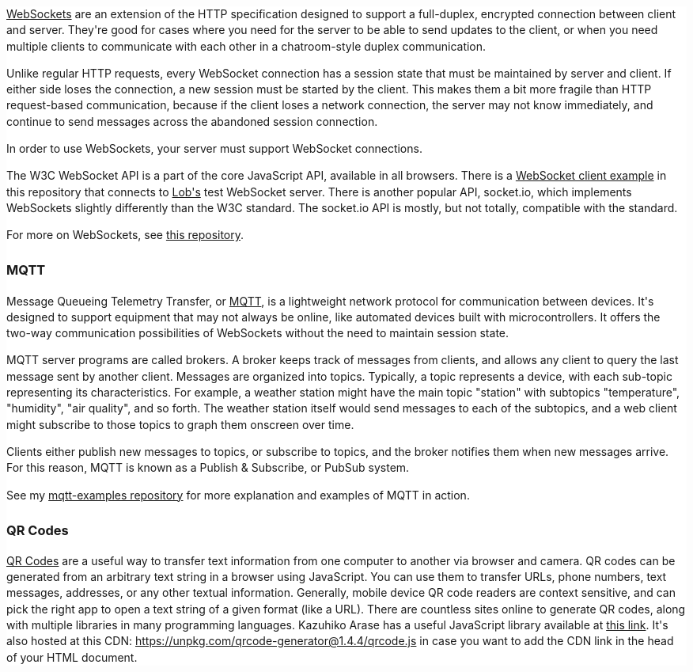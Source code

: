 [WebSockets](https://developer.mozilla.org/en-US/docs/Web/API/WebSockets_API) are an extension of the HTTP specification designed to support a full-duplex, encrypted connection between client and server. They're good for cases where you need for the server to be able to send updates to the client, or when you need multiple clients to communicate with each other in a chatroom-style duplex communication. 

Unlike regular HTTP requests, every WebSocket connection has a session state that must be maintained by server and client. If either side loses the connection, a new session must be started by the client. This makes them a bit more fragile than HTTP request-based communication, because if the client loses a network connection, the server may not know immediately, and continue to send messages across the abandoned session connection.

In order to use WebSockets, your server must support WebSocket connections. 

The W3C WebSocket API is a part of the core JavaScript API, available in all browsers. There is a [WebSocket client example](websocket/) in this repository that connects to [Lob's](https//echo.websocket.events) test WebSocket server. There is another popular API, socket.io, which implements WebSockets slightly differently than the W3C standard. The socket.io API is mostly, but not totally, compatible with the standard.

For more on WebSockets, see [this repository](https://tigoe.github.io/websocket-examples/). 

### MQTT
Message Queueing Telemetry Transfer, or [MQTT](https://mqtt.org/), is a lightweight network protocol for communication between devices. It's designed to support equipment that may not always be online, like automated devices built with microcontrollers. It offers the two-way communication possibilities of WebSockets without the need to maintain session state. 

MQTT server programs are called brokers. A broker keeps track of messages from clients, and allows any client to query the last message sent by another client.  Messages are organized into topics. Typically, a topic represents a device, with each sub-topic representing its characteristics.  For example, a weather station might have the main topic "station" with subtopics "temperature", "humidity", "air quality", and so forth. The weather station itself would send messages to each of the subtopics, and a web client might subscribe to those topics to graph them onscreen over time. 

Clients  either publish new messages to topics, or subscribe to topics, and the broker notifies them when new messages arrive.  For this reason,  MQTT is known as a Publish & Subscribe, or PubSub system. 

See my [mqtt-examples repository](https://tigoe.github.io/mqtt-examples/) for more explanation and examples of MQTT in action. 

### QR Codes
[QR Codes](https://www.qrcode.com/en/) are a useful way to transfer text information from one computer to another via  browser and camera. QR codes can be generated from an arbitrary text string in a browser using JavaScript. You can use them to transfer URLs, phone numbers, text messages, addresses, or any other textual information. Generally, mobile device QR code readers are context sensitive, and can pick the right app to open a text string of a given format (like a URL). There are countless sites online to generate QR codes, along with multiple libraries in many programming languages. Kazuhiko Arase has a useful JavaScript library available at [this link](https://github.com/kazuhikoarase/qrcode-generator). It's also hosted at this CDN:
  https://unpkg.com/qrcode-generator@1.4.4/qrcode.js in case you want to add the CDN link in the head of your HTML document. 
